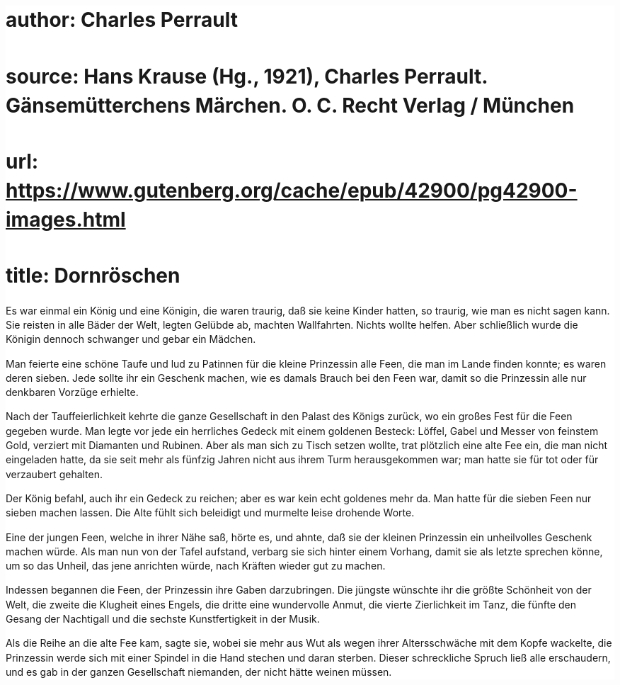 # author: Charles Perrault
# source: Hans Krause (Hg., 1921), Charles Perrault. Gänsemütterchens Märchen. O. C. Recht Verlag / München
# url: https://www.gutenberg.org/cache/epub/42900/pg42900-images.html
# title: Dornröschen

Es war einmal ein König und eine Königin, die waren traurig, daß sie
keine Kinder hatten, so traurig, wie man es nicht sagen kann. Sie
reisten in alle Bäder der Welt, legten Gelübde ab, machten Wallfahrten.
Nichts wollte helfen. Aber schließlich wurde die Königin dennoch
schwanger und gebar ein Mädchen.

Man feierte eine schöne Taufe und lud zu Patinnen für die kleine
Prinzessin alle Feen, die man im Lande finden konnte; es waren deren
sieben. Jede sollte ihr ein Geschenk machen, wie es damals Brauch bei
den Feen war, damit so die Prinzessin alle nur denkbaren Vorzüge
erhielte.

Nach der Tauffeierlichkeit kehrte die ganze Gesellschaft in den Palast
des Königs zurück, wo ein großes Fest für die Feen gegeben wurde. Man
legte vor jede ein herrliches Gedeck mit einem goldenen Besteck: Löffel,
Gabel und Messer von feinstem Gold, verziert mit Diamanten und Rubinen.
Aber als man sich zu Tisch setzen wollte, trat plötzlich eine alte Fee
ein, die man nicht eingeladen hatte, da sie seit mehr als fünfzig Jahren
nicht aus ihrem Turm herausgekommen war; man hatte sie für tot oder für
verzaubert gehalten.

Der König befahl, auch ihr ein Gedeck zu reichen; aber es war kein echt
goldenes mehr da. Man hatte für die sieben Feen nur sieben machen
lassen. Die Alte fühlt sich beleidigt und murmelte leise drohende Worte.

Eine der jungen Feen, welche in ihrer Nähe saß, hörte es, und ahnte, daß
sie der kleinen Prinzessin ein unheilvolles Geschenk machen würde. Als
man nun von der Tafel aufstand, verbarg sie sich hinter einem Vorhang,
damit sie als letzte sprechen könne, um so das Unheil, das jene
anrichten würde, nach Kräften wieder gut zu machen.

 Indessen begannen die Feen, der Prinzessin ihre
Gaben darzubringen. Die jüngste wünschte ihr die größte Schönheit von
der Welt, die zweite die Klugheit eines Engels, die dritte eine
wundervolle Anmut, die vierte Zierlichkeit im Tanz, die fünfte den
Gesang der Nachtigall und die sechste Kunstfertigkeit in der Musik.

Als die Reihe an die alte Fee kam, sagte sie, wobei sie mehr aus Wut als
wegen ihrer Altersschwäche mit dem Kopfe wackelte, die Prinzessin werde
sich mit einer Spindel in die Hand stechen und daran sterben. Dieser
schreckliche Spruch ließ alle erschaudern, und es gab in der ganzen
Gesellschaft niemanden, der nicht hätte weinen müssen.

